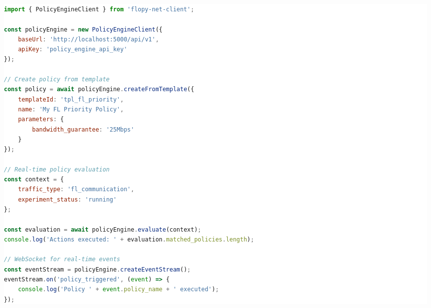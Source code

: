 ```javascript
import { PolicyEngineClient } from 'flopy-net-client';

const policyEngine = new PolicyEngineClient({
    baseUrl: 'http://localhost:5000/api/v1',
    apiKey: 'policy_engine_api_key'
});

// Create policy from template
const policy = await policyEngine.createFromTemplate({
    templateId: 'tpl_fl_priority',
    name: 'My FL Priority Policy',
    parameters: {
        bandwidth_guarantee: '25Mbps'
    }
});

// Real-time policy evaluation
const context = {
    traffic_type: 'fl_communication',
    experiment_status: 'running'
};

const evaluation = await policyEngine.evaluate(context);
console.log('Actions executed: ' + evaluation.matched_policies.length);

// WebSocket for real-time events
const eventStream = policyEngine.createEventStream();
eventStream.on('policy_triggered', (event) => {
    console.log('Policy ' + event.policy_name + ' executed');
});
```
